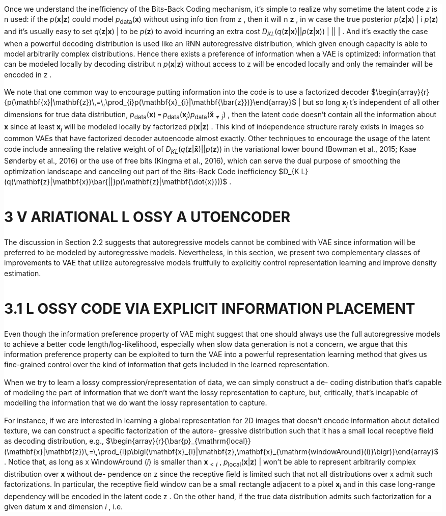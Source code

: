 Once we understand the inefﬁciency of the Bits-Back Coding mechanism, it’s simple to realize why sometime the latent code  $z$   is n  used: if the  $p(\mathbf{x}|\mathbf{z})$   could model  $p_{\mathrm{data}}(\mathbf{x})$   without using info tion from  z , then it will n  $\mathbf{z}$  , in w  case the true posterior  $p(\mathbf{z}|\mathbf{x})$  |  i  $p(\mathbf{z})$  and it’s usually easy to set  $q(\mathbf{z}|\mathbf{x})$  |  to be  $p(\mathbf{z})$   to avoid incurring an extra cost  $D_{K L}(q(\mathbf{z}|\mathbf{x})||p(\mathbf{z}|\mathbf{x}))$  | || | . And it’s exactly the case when a powerful decoding distribution is used like an RNN autoregressive distribution, which given enough capacity is able to model arbitrarily complex distributions. Hence there exists a preference of information when a VAE is optimized:  information that can be modeled locally by decoding distribut n    $p(\mathbf{x}|\mathbf{z})$   without access to  z  will be encoded locally and only the remainder will be encoded in  z .  

We note that one common way to encourage putting information into the code is to use a factorized decoder    $\begin{array}{r}{p(\mathbf{x}|\mathbf{z})\,=\,\prod_{i}p(\mathbf{x}_{i}|\mathbf{\bar{z}})}\end{array}$  |  but so long   $\mathbf{x}_{j}$  t’s independent of all other dimensions for true data distribution,  $p_{\mathrm{data}}(\mathbf{x})\,=\,p_{\mathrm{data}}(\mathbf{x}_{j})p_{\mathrm{data}}(\mathbf{\check{x}}_{\neq j})$  , then the latent code doesn’t contain all the information about    $\mathbf{x}$   since at least    $\mathbf{x}_{j}$   will be modeled locally by factorized  $p(\mathbf{x}|\mathbf{z})$  . This kind of independence structure rarely exists in images so common VAEs that have factorized decoder autoencode almost exactly. Other techniques to encourage the usage of the latent code include annealing the relative weight of of    $D_{K L}\big(q(\mathbf{z}|\mathbf{\bar{x}})||p(\mathbf{z})\big)$   in the variational lower bound (Bowman et al., 2015; Kaae Sønderby et al., 2016) or the use of  free bits  (Kingma et al., 2016), which can serve the dual purpose of smoothing the optimization landscape and canceling out part of the Bits-Back Code inefﬁciency    $D_{K L}(q(\mathbf{z}|\mathbf{x})\bar{||}p(\mathbf{z}|\mathbf{\dot{x}}))$  .  

# 3 V ARIATIONAL  L OSSY  A UTOENCODER  

The discussion in Section  2.2  suggests that autoregressive models cannot be combined with VAE since information will be preferred to be modeled by autoregressive models. Nevertheless, in this section, we present two complementary classes of improvements to VAE that utilize autoregressive models fruitfully to explicitly control representation learning and improve density estimation.  

# 3.1 L OSSY CODE VIA EXPLICIT INFORMATION PLACEMENT  

Even though the information preference property of VAE might suggest that one should always use the full autoregressive models to achieve a better code length/log-likelihood, especially when slow data generation is not a concern, we argue that this information preference property can be exploited to turn the VAE into a powerful representation learning method that gives us ﬁne-grained control over the kind of information that gets included in the learned representation.  

When we try to learn a lossy compression/representation of data, we can simply construct a de- coding distribution that’s capable of modeling the part of information that we don’t want the lossy representation to capture, but, critically, that’s incapable of modelling the information that we do want the lossy representation to capture.  

For instance, if we are interested in learning a global representation for 2D images that doesn’t encode information about detailed texture, we can construct a speciﬁc factorization of the autore- gressive distribution such that it has a small local receptive ﬁeld as decoding distribution, e.g.,  $\begin{array}{r}{\bar{p}_{\mathrm{local}}(\mathbf{x}|\mathbf{z})\,=\,\prod_{i}p\bigl(\mathbf{x}_{i}|\mathbf{z},\mathbf{x}_{\mathrm{windowAround}(i)}\bigr)}\end{array}$  . Notice that, as long as  x WindowAround  $(i)$   is smaller than  $\mathbf{x}_{<i}$  ,  $p_{\mathrm{local}}(\mathbf{x}|\mathbf{z})$  |  won’t be able to represent arbitrarily complex distribution over    $\mathbf{x}$  without de- pendence on  z  since the receptive ﬁeld is limited such that not all distributions over  x  admit such factorizations. In particular, the receptive ﬁeld window can be a small rectangle adjacent to a pixel  $\mathbf{x}_{i}$   and in this case long-range dependency will be encoded in the latent code  z . On the other hand, if the true data distribution admits such factorization for a given datum    $\mathbf{x}$   and dimension    $i$  , i.e.  
